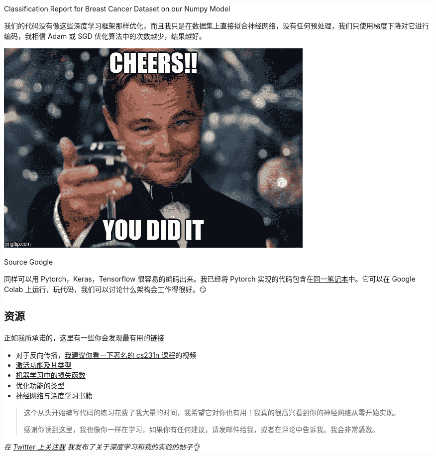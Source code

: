 Classification Report for Breast Cancer Dataset on our Numpy Model

我们的代码没有像这些深度学习框架那样优化，而且我只是在数据集上直接拟合神经网络，没有任何预处理，我们只使用梯度下降对它进行编码，我相信 Adam 或 SGD 优化算法中的次数越少，结果越好。

![](img/42b7adcd1bcfdd5c7670491aaebb64cd.png)

Source Google

同样可以用 Pytorch，Keras，Tensorflow 很容易的编码出来。我已经将 Pytorch 实现的代码包含在[同一笔记本](https://github.com/aditya98ak/Deep-Neural-Net-Implementation-Scratch-and-PyTorch/blob/master/Neural_Net_Scratch_and_PyTorch.ipynb)中。它可以在 Google Colab 上运行，玩代码，我们可以讨论什么架构会工作得很好。😏

## 资源

正如我所承诺的，这里有一些你会发现最有用的链接

*   对于反向传播，[我建议你看一下著名的 cs231n 课程](https://www.youtube.com/watch?v=i94OvYb6noo&t=739s)的视频
*   [激活功能及其类型](https://towardsdatascience.com/activation-functions-and-its-types-which-is-better-a9a5310cc8f)
*   [机器学习中的损失函数](https://towardsdatascience.com/common-loss-functions-in-machine-learning-46af0ffc4d23)
*   [优化功能的类型](https://towardsdatascience.com/types-of-optimization-algorithms-used-in-neural-networks-and-ways-to-optimize-gradient-95ae5d39529f)
*   [神经网络与深度学习书籍](http://neuralnetworksanddeeplearning.com/)

> 这个从头开始编写代码的练习花费了我大量的时间，我希望它对你也有用！我真的很高兴看到你的神经网络从零开始实现。
> 
> 感谢你读到这里，我也像你一样在学习，如果你有任何建议，请发邮件给我，或者在评论中告诉我。我会非常感激。

*在* [*Twitter 上关注我*](https://twitter.com/aditya98ak) *我发布了关于深度学习和我的实验的帖子👌*